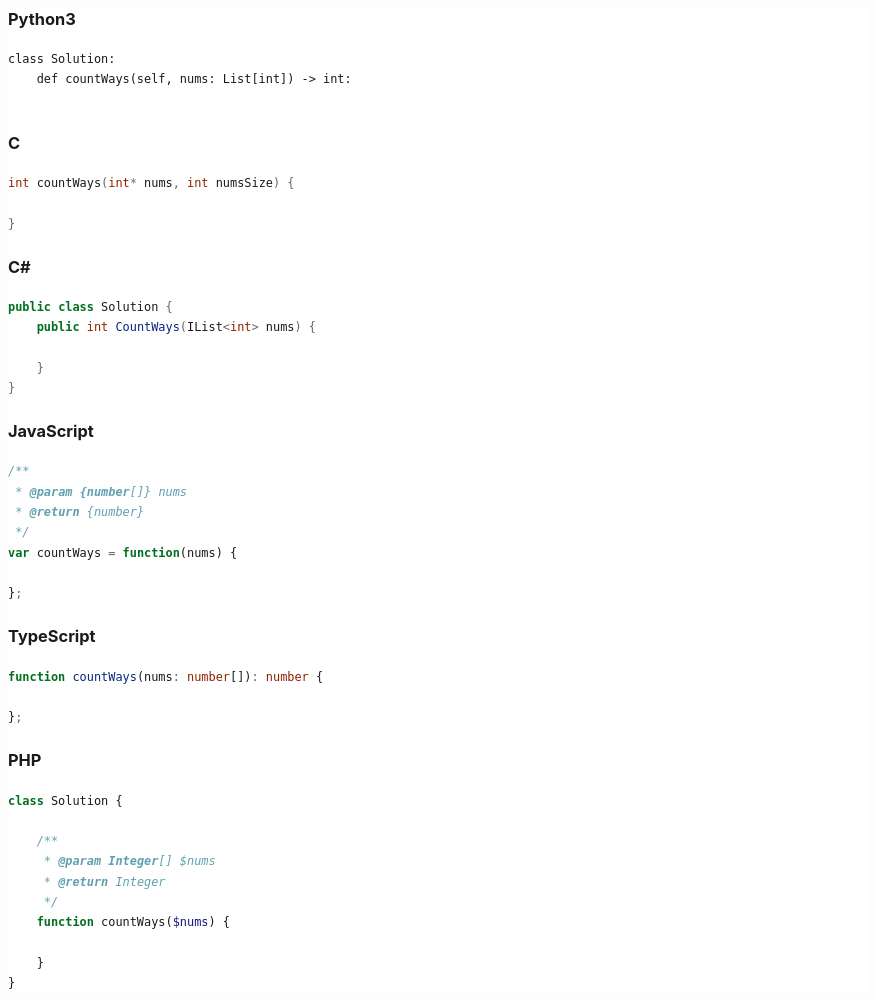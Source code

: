 ### Python3

```python3
class Solution:
    def countWays(self, nums: List[int]) -> int:
        
```

### C

```c
int countWays(int* nums, int numsSize) {
    
}
```

### C#

```csharp
public class Solution {
    public int CountWays(IList<int> nums) {
        
    }
}
```

### JavaScript

```javascript
/**
 * @param {number[]} nums
 * @return {number}
 */
var countWays = function(nums) {
    
};
```

### TypeScript

```typescript
function countWays(nums: number[]): number {
    
};
```

### PHP

```php
class Solution {

    /**
     * @param Integer[] $nums
     * @return Integer
     */
    function countWays($nums) {
        
    }
}
```
